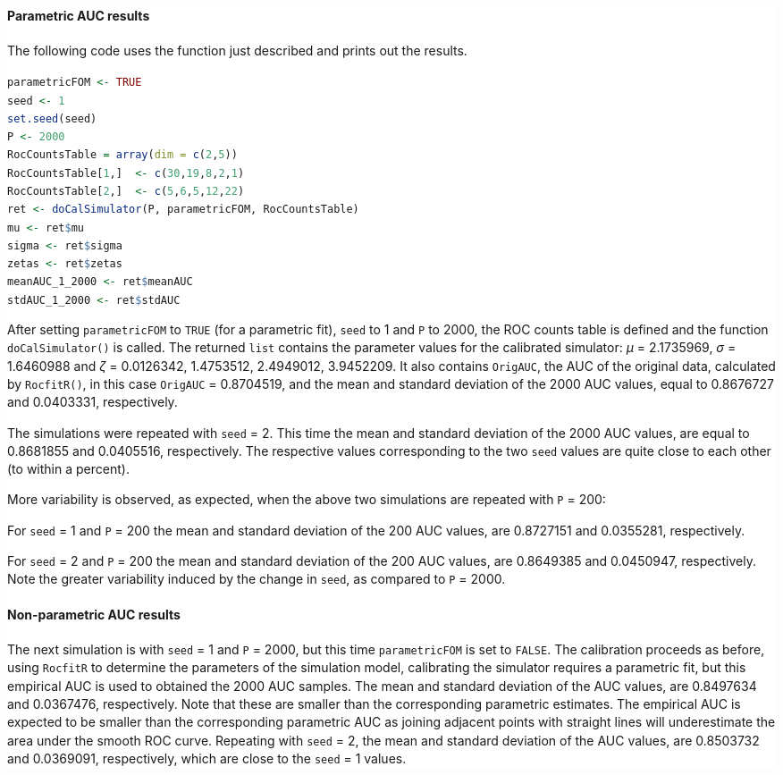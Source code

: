 #### Parametric AUC results

The following code uses the function just described and prints out the results.


```r
parametricFOM <- TRUE
seed <- 1
set.seed(seed)
P <- 2000
RocCountsTable = array(dim = c(2,5))
RocCountsTable[1,]  <- c(30,19,8,2,1)
RocCountsTable[2,]  <- c(5,6,5,12,22)
ret <- doCalSimulator(P, parametricFOM, RocCountsTable)
mu <- ret$mu
sigma <- ret$sigma
zetas <- ret$zetas
meanAUC_1_2000 <- ret$meanAUC
stdAUC_1_2000 <- ret$stdAUC
```


After setting `parametricFOM` to `TRUE` (for a parametric fit), `seed` to 1 and `P` to 2000, the ROC counts table is defined and the function `doCalSimulator()` is called. The returned `list` contains the parameter values for the calibrated simulator: $\mu$ = 2.1735969,  $\sigma$ = 1.6460988 and  $\zeta$ = 0.0126342, 1.4753512, 2.4949012, 3.9452209. It also contains `OrigAUC`, the AUC of the original data, calculated by `RocfitR()`, in this case `OrigAUC` = 0.8704519, and the mean and standard deviation of the 2000 AUC values, equal to 0.8676727 and 0.0403331, respectively. 





The simulations were repeated with `seed` = 2. This time the mean and standard deviation of the 2000 AUC values, are equal to 0.8681855 and 0.0405516, respectively. The respective values corresponding to the two `seed` values are quite close to each other (to within a percent). 

More variability is observed, as expected, when the above two simulations are repeated with `P` = 200:



For `seed` = 1 and `P` = 200 the mean and standard deviation of the 200 AUC values, are 0.8727151 and 0.0355281, respectively. 




For `seed` = 2 and `P` = 200 the mean and standard deviation of the 200 AUC values, are 0.8649385 and 0.0450947, respectively. Note the greater variability induced by the change in `seed`, as compared to `P` = 2000.

#### Non-parametric AUC results






The next simulation is with `seed` = 1 and `P` = 2000, but this time `parametricFOM` is set to `FALSE`. The calibration proceeds as before, using `RocfitR` to determine the parameters of the simulation model, calibrating the simulator requires a parametric fit, but this empirical AUC is used to obtained the 2000 AUC samples. The mean and standard deviation of the AUC values, are 0.8497634 and 0.0367476, respectively. Note that these are smaller than the corresponding parametric estimates. The empirical AUC is expected to be smaller than the corresponding parametric AUC as joining adjacent points with straight lines will underestimate the area under the smooth ROC curve. Repeating with `seed` = 2, the mean and standard deviation of the AUC values, are 0.8503732 and 0.0369091, respectively, which are close to the `seed` = 1 values. 
